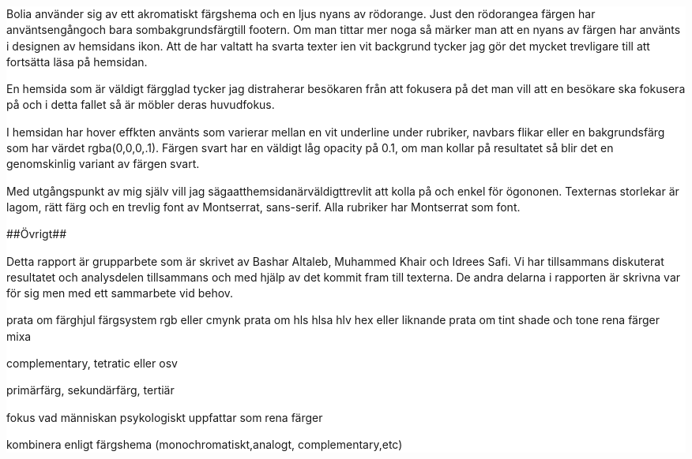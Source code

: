Bolia använder sig av ett akromatiskt färgshema och en ljus nyans av rödorange. Just den rödorangea färgen har använtsengångoch bara sombakgrundsfärgtill footern. Om man tittar mer noga så märker man att en nyans av färgen har använts i designen av hemsidans ikon. Att de har valtatt ha svarta texter ien vit backgrund tycker jag gör det mycket trevligare till att fortsätta läsa på hemsidan.

 En hemsida som är väldigt färgglad tycker jag distraherar besökaren från att fokusera på det man vill att en besökare ska fokusera på och i detta fallet så är möbler deras huvudfokus.

I hemsidan har hover effkten använts som varierar mellan en vit underline under rubriker, navbars flikar eller en bakgrundsfärg som har värdet rgba(0,0,0,.1). Färgen svart har en väldigt låg opacity på 0.1, om man kollar på resultatet så blir det en genomskinlig variant av färgen svart.

Med utgångspunkt av mig själv vill jag sägaatthemsidanärväldigttrevlit att kolla på och enkel för ögononen. Texternas storlekar är lagom, rätt färg och en trevlig font av Montserrat, sans-serif. Alla rubriker har Montserrat som font.


##Övrigt##

Detta rapport är grupparbete som är skrivet av Bashar Altaleb, Muhammed Khair och Idrees Safi. Vi har tillsammans diskuterat resultatet och analysdelen tillsammans och med hjälp av det kommit fram till texterna. De andra delarna i rapporten är skrivna var för sig men med ett sammarbete vid behov.







prata om färghjul färgsystem rgb eller cmynk
prata om hls hlsa hlv hex eller liknande
prata om tint shade och tone
rena färger mixa



complementary, tetratic eller osv

primärfärg, sekundärfärg, tertiär

fokus vad människan psykologiskt uppfattar som rena färger


kombinera enligt färgshema (monochromatiskt,analogt, complementary,etc)
